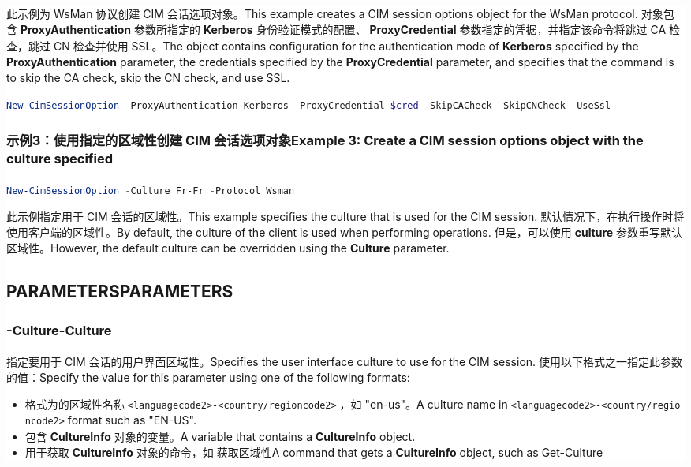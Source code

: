 <span data-ttu-id="20d8b-121">此示例为 WsMan 协议创建 CIM 会话选项对象。</span><span class="sxs-lookup"><span data-stu-id="20d8b-121">This example creates a CIM session options object for the WsMan protocol.</span></span> <span data-ttu-id="20d8b-122">对象包含 **ProxyAuthentication** 参数所指定的 **Kerberos** 身份验证模式的配置、 **ProxyCredential** 参数指定的凭据，并指定该命令将跳过 CA 检查，跳过 CN 检查并使用 SSL。</span><span class="sxs-lookup"><span data-stu-id="20d8b-122">The object contains configuration for the authentication mode of **Kerberos** specified by the **ProxyAuthentication** parameter, the credentials specified by the **ProxyCredential** parameter, and specifies that the command is to skip the CA check, skip the CN check, and use SSL.</span></span>

```powershell
New-CimSessionOption -ProxyAuthentication Kerberos -ProxyCredential $cred -SkipCACheck -SkipCNCheck -UseSsl
```

### <span data-ttu-id="20d8b-123">示例3：使用指定的区域性创建 CIM 会话选项对象</span><span class="sxs-lookup"><span data-stu-id="20d8b-123">Example 3: Create a CIM session options object with the culture specified</span></span>

```powershell
New-CimSessionOption -Culture Fr-Fr -Protocol Wsman
```

<span data-ttu-id="20d8b-124">此示例指定用于 CIM 会话的区域性。</span><span class="sxs-lookup"><span data-stu-id="20d8b-124">This example specifies the culture that is used for the CIM session.</span></span> <span data-ttu-id="20d8b-125">默认情况下，在执行操作时将使用客户端的区域性。</span><span class="sxs-lookup"><span data-stu-id="20d8b-125">By default, the culture of the client is used when performing operations.</span></span> <span data-ttu-id="20d8b-126">但是，可以使用 **culture** 参数重写默认区域性。</span><span class="sxs-lookup"><span data-stu-id="20d8b-126">However, the default culture can be overridden using the **Culture** parameter.</span></span>

## <span data-ttu-id="20d8b-127">PARAMETERS</span><span class="sxs-lookup"><span data-stu-id="20d8b-127">PARAMETERS</span></span>

### <span data-ttu-id="20d8b-128">-Culture</span><span class="sxs-lookup"><span data-stu-id="20d8b-128">-Culture</span></span>

<span data-ttu-id="20d8b-129">指定要用于 CIM 会话的用户界面区域性。</span><span class="sxs-lookup"><span data-stu-id="20d8b-129">Specifies the user interface culture to use for the CIM session.</span></span> <span data-ttu-id="20d8b-130">使用以下格式之一指定此参数的值：</span><span class="sxs-lookup"><span data-stu-id="20d8b-130">Specify the value for this parameter using one of the following formats:</span></span>

- <span data-ttu-id="20d8b-131">格式为的区域性名称 `<languagecode2>-<country/regioncode2>` ，如 "en-us"。</span><span class="sxs-lookup"><span data-stu-id="20d8b-131">A culture name in `<languagecode2>-<country/regioncode2>` format such as "EN-US".</span></span>
- <span data-ttu-id="20d8b-132">包含 **CultureInfo** 对象的变量。</span><span class="sxs-lookup"><span data-stu-id="20d8b-132">A variable that contains a **CultureInfo** object.</span></span>
- <span data-ttu-id="20d8b-133">用于获取 **CultureInfo** 对象的命令，如 [获取区域性](../Microsoft.PowerShell.Utility/Get-Culture.md)</span><span class="sxs-lookup"><span data-stu-id="20d8b-133">A command that gets a **CultureInfo** object, such as [Get-Culture](../Microsoft.PowerShell.Utility/Get-Culture.md)</span></span>
